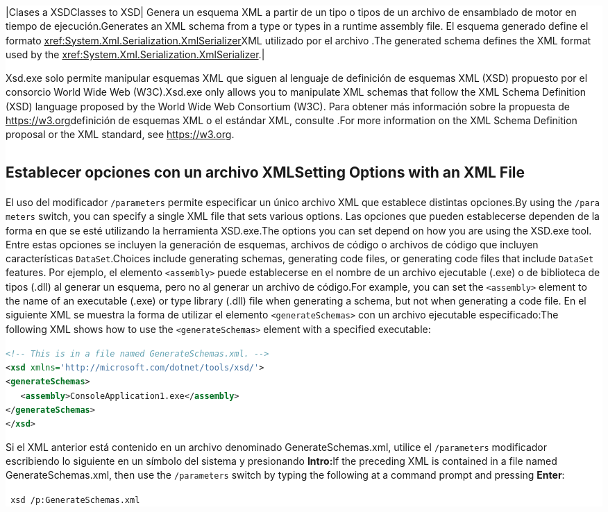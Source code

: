 |<span data-ttu-id="40d6a-209">Clases a XSD</span><span class="sxs-lookup"><span data-stu-id="40d6a-209">Classes to XSD</span></span>| <span data-ttu-id="40d6a-210">Genera un esquema XML a partir de un tipo o tipos de un archivo de ensamblado de motor en tiempo de ejecución.</span><span class="sxs-lookup"><span data-stu-id="40d6a-210">Generates an XML schema from a type or types in a runtime assembly file.</span></span> <span data-ttu-id="40d6a-211">El esquema generado define el formato <xref:System.Xml.Serialization.XmlSerializer>XML utilizado por el archivo .</span><span class="sxs-lookup"><span data-stu-id="40d6a-211">The generated schema defines the XML format used by the <xref:System.Xml.Serialization.XmlSerializer>.</span></span>|

 <span data-ttu-id="40d6a-212">Xsd.exe solo permite manipular esquemas XML que siguen al lenguaje de definición de esquemas XML (XSD) propuesto por el consorcio World Wide Web (W3C).</span><span class="sxs-lookup"><span data-stu-id="40d6a-212">Xsd.exe only allows you to manipulate XML schemas that follow the XML Schema Definition (XSD) language proposed by the World Wide Web Consortium (W3C).</span></span> <span data-ttu-id="40d6a-213">Para obtener más información sobre la propuesta de <https://w3.org>definición de esquemas XML o el estándar XML, consulte .</span><span class="sxs-lookup"><span data-stu-id="40d6a-213">For more information on the XML Schema Definition proposal or the XML standard, see <https://w3.org>.</span></span>

## <a name="setting-options-with-an-xml-file"></a><span data-ttu-id="40d6a-214">Establecer opciones con un archivo XML</span><span class="sxs-lookup"><span data-stu-id="40d6a-214">Setting Options with an XML File</span></span>

<span data-ttu-id="40d6a-215">El uso del modificador `/parameters` permite especificar un único archivo XML que establece distintas opciones.</span><span class="sxs-lookup"><span data-stu-id="40d6a-215">By using the `/parameters` switch, you can specify a single XML file that sets various options.</span></span> <span data-ttu-id="40d6a-216">Las opciones que pueden establecerse dependen de la forma en que se esté utilizando la herramienta XSD.exe.</span><span class="sxs-lookup"><span data-stu-id="40d6a-216">The options you can set depend on how you are using the XSD.exe tool.</span></span> <span data-ttu-id="40d6a-217">Entre estas opciones se incluyen la generación de esquemas, archivos de código o archivos de código que incluyen características `DataSet`.</span><span class="sxs-lookup"><span data-stu-id="40d6a-217">Choices include generating schemas, generating code files, or generating code files that include `DataSet` features.</span></span> <span data-ttu-id="40d6a-218">Por ejemplo, el elemento `<assembly>` puede establecerse en el nombre de un archivo ejecutable (.exe) o de biblioteca de tipos (.dll) al generar un esquema, pero no al generar un archivo de código.</span><span class="sxs-lookup"><span data-stu-id="40d6a-218">For example, you can set the `<assembly>` element to the name of an executable (.exe) or type library (.dll) file when generating a schema, but not when generating a code file.</span></span> <span data-ttu-id="40d6a-219">En el siguiente XML se muestra la forma de utilizar el elemento `<generateSchemas>` con un archivo ejecutable especificado:</span><span class="sxs-lookup"><span data-stu-id="40d6a-219">The following XML shows how to use the `<generateSchemas>` element with a specified executable:</span></span>

```xml
<!-- This is in a file named GenerateSchemas.xml. -->
<xsd xmlns='http://microsoft.com/dotnet/tools/xsd/'>
<generateSchemas>
   <assembly>ConsoleApplication1.exe</assembly>
</generateSchemas>
</xsd>
```

<span data-ttu-id="40d6a-220">Si el XML anterior está contenido en un archivo denominado GenerateSchemas.xml, utilice el `/parameters` modificador escribiendo lo siguiente en un símbolo del sistema y presionando **Intro:**</span><span class="sxs-lookup"><span data-stu-id="40d6a-220">If the preceding XML is contained in a file named GenerateSchemas.xml, then use the `/parameters` switch by typing the following at a command prompt and pressing **Enter**:</span></span>

```console
 xsd /p:GenerateSchemas.xml
```
